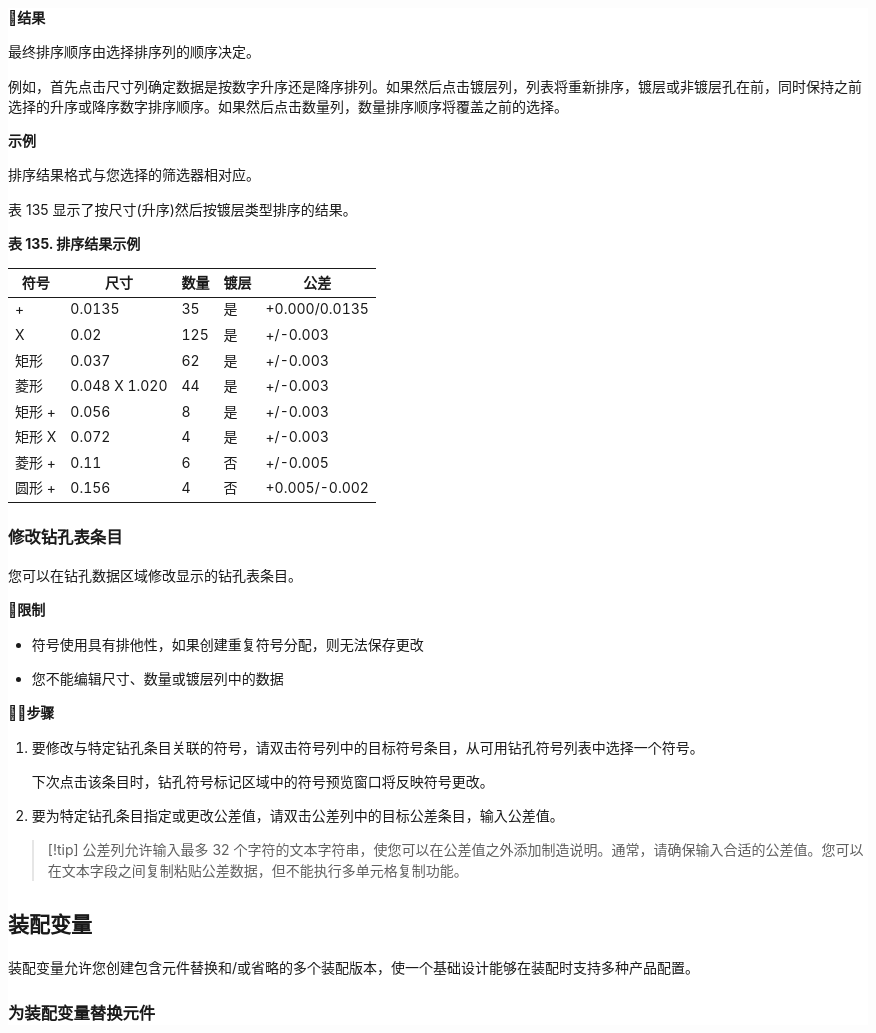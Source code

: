👀‍**结果**

最终排序顺序由选择排序列的顺序决定。

例如，首先点击尺寸列确定数据是按数字升序还是降序排列。如果然后点击镀层列，列表将重新排序，镀层或非镀层孔在前，同时保持之前选择的升序或降序数字排序顺序。如果然后点击数量列，数量排序顺序将覆盖之前的选择。

**示例**

排序结果格式与您选择的筛选器相对应。

表 135 显示了按尺寸(升序)然后按镀层类型排序的结果。

**表 135. 排序结果示例**

| 符号    | 尺寸          | 数量 | 镀层 | 公差         |
|---------|---------------|------|------|--------------|
| +       | 0.0135        | 35   | 是   | +0.000/0.0135 |
| X       | 0.02          | 125  | 是   | +/-0.003     |
| 矩形    | 0.037         | 62   | 是   | +/-0.003     |
| 菱形    | 0.048 X 1.020 | 44   | 是   | +/-0.003     |
| 矩形 +    | 0.056 | 8    | 是   | +/-0.003     |
| 矩形 X    | 0.072 | 4    | 是   | +/-0.003     |
| 菱形 +    | 0.11  | 6    | 否   | +/-0.005     |
| 圆形 +    | 0.156 | 4    | 否   | +0.005/-0.002 |


### 修改钻孔表条目

您可以在钻孔数据区域修改显示的钻孔表条目。

🙊**限制**

- 符号使用具有排他性，如果创建重复符号分配，则无法保存更改

- 您不能编辑尺寸、数量或镀层列中的数据

🏃‍♂️‍**步骤**

1. 要修改与特定钻孔条目关联的符号，请双击符号列中的目标符号条目，从可用钻孔符号列表中选择一个符号。

   下次点击该条目时，钻孔符号标记区域中的符号预览窗口将反映符号更改。

2. 要为特定钻孔条目指定或更改公差值，请双击公差列中的目标公差条目，输入公差值。

> [!tip] 公差列允许输入最多 32 个字符的文本字符串，使您可以在公差值之外添加制造说明。通常，请确保输入合适的公差值。您可以在文本字段之间复制粘贴公差数据，但不能执行多单元格复制功能。

## 装配变量

装配变量允许您创建包含元件替换和/或省略的多个装配版本，使一个基础设计能够在装配时支持多种产品配置。

### 为装配变量替换元件
